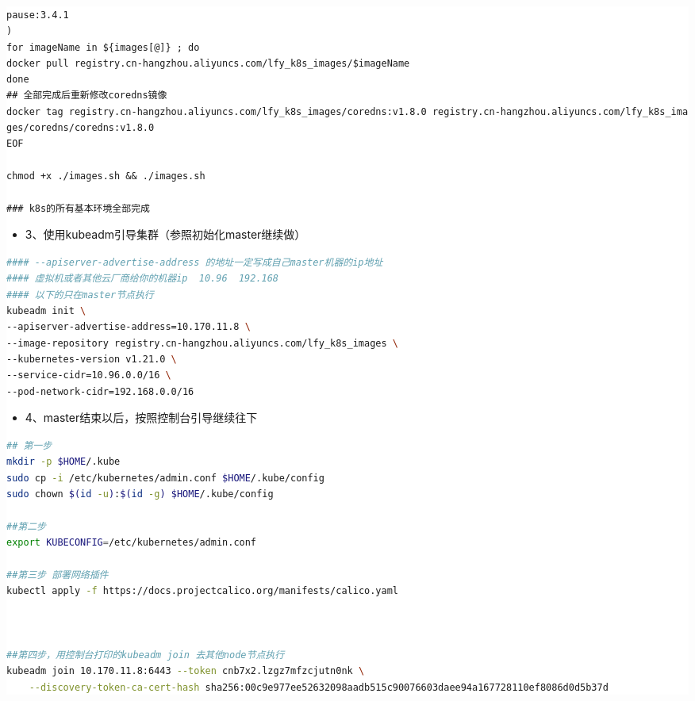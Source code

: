   ```
pause:3.4.1
)
for imageName in ${images[@]} ; do
docker pull registry.cn-hangzhou.aliyuncs.com/lfy_k8s_images/$imageName
done
## 全部完成后重新修改coredns镜像
docker tag registry.cn-hangzhou.aliyuncs.com/lfy_k8s_images/coredns:v1.8.0 registry.cn-hangzhou.aliyuncs.com/lfy_k8s_images/coredns/coredns:v1.8.0
EOF
   
chmod +x ./images.sh && ./images.sh
   
### k8s的所有基本环境全部完成
```

- 3、使用kubeadm引导集群（参照初始化master继续做）

```sh
#### --apiserver-advertise-address 的地址一定写成自己master机器的ip地址
#### 虚拟机或者其他云厂商给你的机器ip  10.96  192.168
#### 以下的只在master节点执行
kubeadm init \
--apiserver-advertise-address=10.170.11.8 \
--image-repository registry.cn-hangzhou.aliyuncs.com/lfy_k8s_images \
--kubernetes-version v1.21.0 \
--service-cidr=10.96.0.0/16 \
--pod-network-cidr=192.168.0.0/16


```

- 4、master结束以后，按照控制台引导继续往下

```sh
## 第一步
mkdir -p $HOME/.kube
sudo cp -i /etc/kubernetes/admin.conf $HOME/.kube/config
sudo chown $(id -u):$(id -g) $HOME/.kube/config

##第二步
export KUBECONFIG=/etc/kubernetes/admin.conf

##第三步 部署网络插件
kubectl apply -f https://docs.projectcalico.org/manifests/calico.yaml



##第四步，用控制台打印的kubeadm join 去其他node节点执行
kubeadm join 10.170.11.8:6443 --token cnb7x2.lzgz7mfzcjutn0nk \
	--discovery-token-ca-cert-hash sha256:00c9e977ee52632098aadb515c90076603daee94a167728110ef8086d0d5b37d
```
